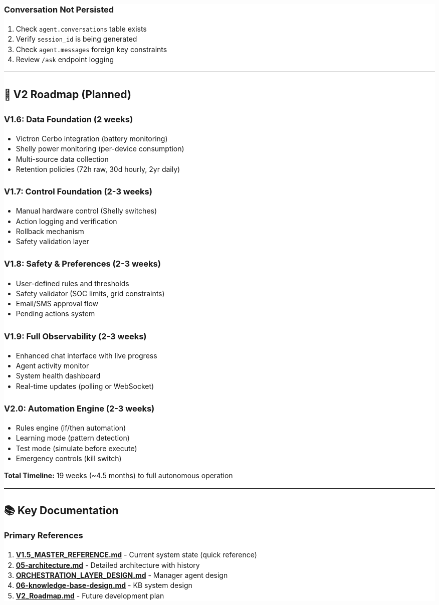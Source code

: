 ### Conversation Not Persisted
1. Check `agent.conversations` table exists
2. Verify `session_id` is being generated
3. Check `agent.messages` foreign key constraints
4. Review `/ask` endpoint logging

---

## 🔮 V2 Roadmap (Planned)

### V1.6: Data Foundation (2 weeks)
- Victron Cerbo integration (battery monitoring)
- Shelly power monitoring (per-device consumption)
- Multi-source data collection
- Retention policies (72h raw, 30d hourly, 2yr daily)

### V1.7: Control Foundation (2-3 weeks)
- Manual hardware control (Shelly switches)
- Action logging and verification
- Rollback mechanism
- Safety validation layer

### V1.8: Safety & Preferences (2-3 weeks)
- User-defined rules and thresholds
- Safety validator (SOC limits, grid constraints)
- Email/SMS approval flow
- Pending actions system

### V1.9: Full Observability (2-3 weeks)
- Enhanced chat interface with live progress
- Agent activity monitor
- System health dashboard
- Real-time updates (polling or WebSocket)

### V2.0: Automation Engine (2-3 weeks)
- Rules engine (if/then automation)
- Learning mode (pattern detection)
- Test mode (simulate before execute)
- Emergency controls (kill switch)

**Total Timeline:** 19 weeks (~4.5 months) to full autonomous operation

---

## 📚 Key Documentation

### Primary References
1. **[V1.5_MASTER_REFERENCE.md](docs/V1.5_MASTER_REFERENCE.md)** - Current system state (quick reference)
2. **[05-architecture.md](docs/05-architecture.md)** - Detailed architecture with history
3. **[ORCHESTRATION_LAYER_DESIGN.md](docs/ORCHESTRATION_LAYER_DESIGN.md)** - Manager agent design
4. **[06-knowledge-base-design.md](docs/06-knowledge-base-design.md)** - KB system design
5. **[V2_Roadmap.md](docs/V2_Roadmap.md)** - Future development plan

